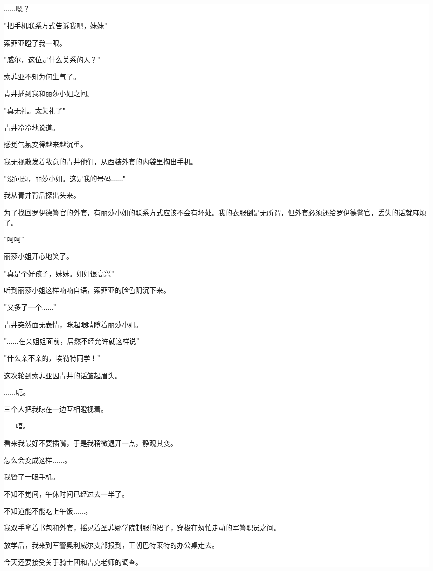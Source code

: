 ……嗯？

"把手机联系方式告诉我吧，妹妹"

索菲亚瞪了我一眼。

"威尔，这位是什么关系的人？"

索菲亚不知为何生气了。

青井插到我和丽莎小姐之间。

"真无礼。太失礼了"

青井冷冷地说道。

感觉气氛变得越来越沉重。

我无视散发着敌意的青井他们，从西装外套的内袋里掏出手机。

"没问题，丽莎小姐。这是我的号码……"

我从青井背后探出头来。

为了找回罗伊德警官的外套，有丽莎小姐的联系方式应该不会有坏处。我的衣服倒是无所谓，但外套必须还给罗伊德警官，丢失的话就麻烦了。

"呵呵"

丽莎小姐开心地笑了。

"真是个好孩子，妹妹。姐姐很高兴"

听到丽莎小姐这样喃喃自语，索菲亚的脸色阴沉下来。

"又多了一个……"

青井突然面无表情，眯起眼睛瞪着丽莎小姐。

"……在亲姐姐面前，居然不经允许就这样说"

"什么亲不亲的，埃勒特同学！"

这次轮到索菲亚因青井的话皱起眉头。

……呃。

三个人把我晾在一边互相瞪视着。

……唔。

看来我最好不要插嘴，于是我稍微退开一点，静观其变。

怎么会变成这样……。

我瞥了一眼手机。

不知不觉间，午休时间已经过去一半了。

不知道能不能吃上午饭……。

我双手拿着书包和外套，摇晃着圣菲娜学院制服的裙子，穿梭在匆忙走动的军警职员之间。

放学后，我来到军警奥利威尔支部报到，正朝巴特莱特的办公桌走去。

今天还要接受关于骑士团和吉克老师的调查。
